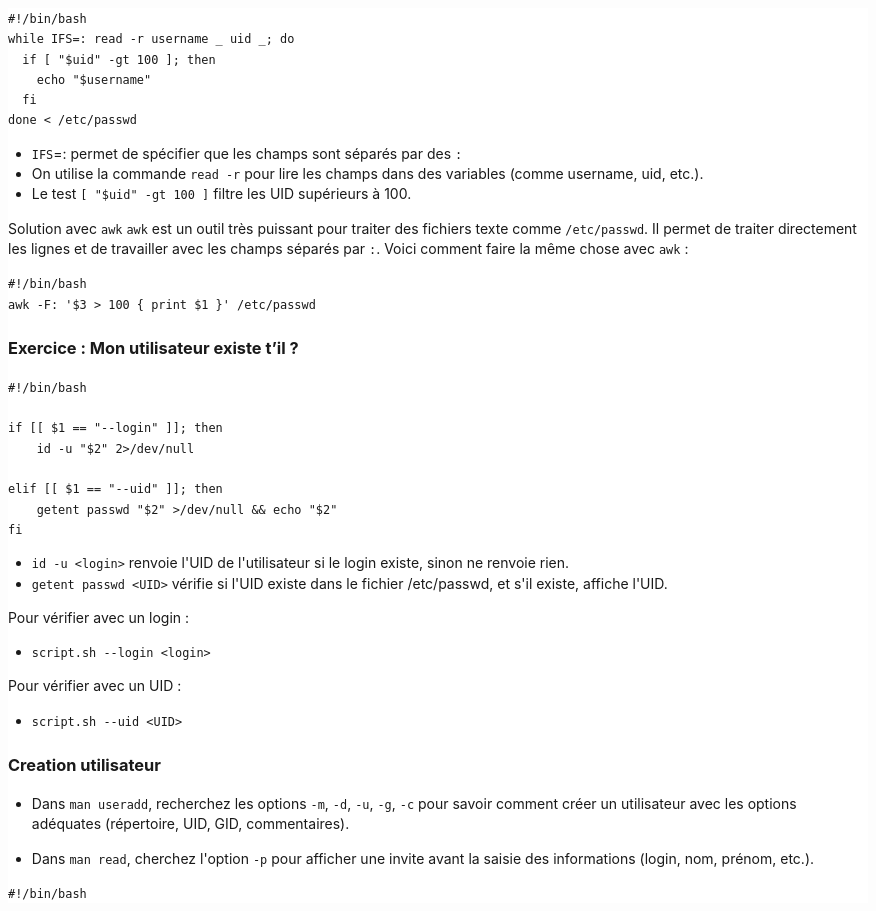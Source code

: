 ```
#!/bin/bash
while IFS=: read -r username _ uid _; do
  if [ "$uid" -gt 100 ]; then
    echo "$username"
  fi
done < /etc/passwd
```

- ```IFS```=: permet de spécifier que les champs sont séparés par des ```:```
- On utilise la commande ```read -r``` pour lire les champs dans des variables (comme username, uid, etc.).
- Le test ```[ "$uid" -gt 100 ]``` filtre les UID supérieurs à 100.


Solution avec ```awk```
```awk``` est un outil très puissant pour traiter des fichiers texte comme ```/etc/passwd```. Il permet de traiter directement les lignes et de travailler avec les champs séparés par ```:```. Voici comment faire la même chose avec ```awk``` :

```
#!/bin/bash
awk -F: '$3 > 100 { print $1 }' /etc/passwd
```

### Exercice : Mon utilisateur existe t’il ?

```
#!/bin/bash

if [[ $1 == "--login" ]]; then
    id -u "$2" 2>/dev/null

elif [[ $1 == "--uid" ]]; then
    getent passwd "$2" >/dev/null && echo "$2"
fi
```
- ```id -u <login>``` renvoie l'UID de l'utilisateur si le login existe, sinon ne renvoie rien.
- ```getent passwd <UID>``` vérifie si l'UID existe dans le fichier /etc/passwd, et s'il existe, affiche l'UID.

Pour vérifier avec un login : 
-   ```script.sh --login <login>```

Pour vérifier avec un UID : 
-  ```script.sh --uid <UID>```

### Creation utilisateur

- Dans ```man useradd```, recherchez les options ```-m```, ```-d```, ```-u```, ```-g```, ```-c``` pour savoir comment créer un utilisateur avec les options adéquates (répertoire, UID, GID, commentaires).

- Dans ```man read```, cherchez l'option ```-p``` pour afficher une invite avant la saisie des informations (login, nom, prénom, etc.).

```
#!/bin/bash
